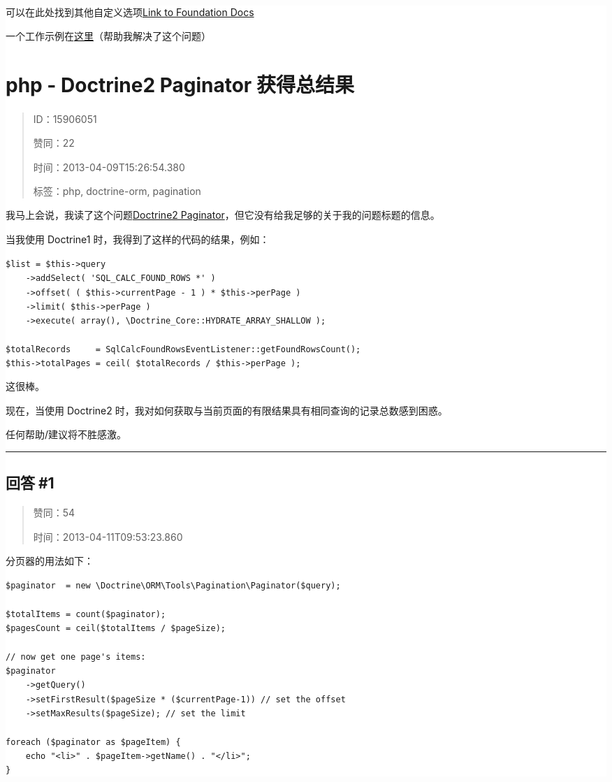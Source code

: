 可以在此处找到其他自定义选项[Link to Foundation Docs](http://foundation.zurb.com/docs/components/orbit.html)

一个工作示例在[这里](http://www.foundation-to-contao.de/)（帮助我解决了这个问题）

# php - Doctrine2 Paginator 获得总结果

> ID：15906051
> 
> 赞同：22
> 
> 时间：2013-04-09T15:26:54.380
> 
> 标签：php, doctrine-orm, pagination

我马上会说，我读了这个问题[Doctrine2 Paginator](https://stackoverflow.com/questions/10106695/doctrine2-paginator)，但它没有给我足够的关于我的问题标题的信息。

当我使用 Doctrine1 时，我得到了这样的代码的结果，例如：

```
$list = $this->query
    ->addSelect( 'SQL_CALC_FOUND_ROWS *' )
    ->offset( ( $this->currentPage - 1 ) * $this->perPage )
    ->limit( $this->perPage )
    ->execute( array(), \Doctrine_Core::HYDRATE_ARRAY_SHALLOW );

$totalRecords     = SqlCalcFoundRowsEventListener::getFoundRowsCount();
$this->totalPages = ceil( $totalRecords / $this->perPage ); 
```

这很棒。

现在，当使用 Doctrine2 时，我对如何获取与当前页面的有限结果具有相同查询的记录总数感到困惑。

任何帮助/建议将不胜感激。

* * *

## 回答 #1

> 赞同：54
> 
> 时间：2013-04-11T09:53:23.860

分页器的用法如下：

```
$paginator  = new \Doctrine\ORM\Tools\Pagination\Paginator($query);

$totalItems = count($paginator);
$pagesCount = ceil($totalItems / $pageSize);

// now get one page's items:
$paginator
    ->getQuery()
    ->setFirstResult($pageSize * ($currentPage-1)) // set the offset
    ->setMaxResults($pageSize); // set the limit

foreach ($paginator as $pageItem) {
    echo "<li>" . $pageItem->getName() . "</li>";
} 
```
